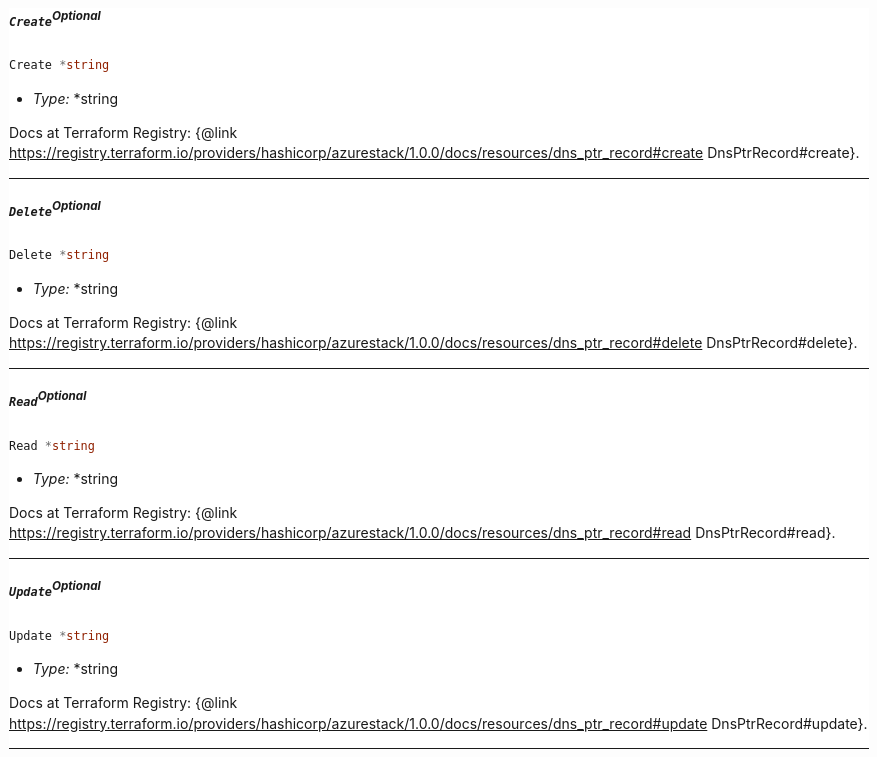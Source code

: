 
##### `Create`<sup>Optional</sup> <a name="Create" id="@cdktf/provider-azurestack.dnsPtrRecord.DnsPtrRecordTimeouts.property.create"></a>

```go
Create *string
```

- *Type:* *string

Docs at Terraform Registry: {@link https://registry.terraform.io/providers/hashicorp/azurestack/1.0.0/docs/resources/dns_ptr_record#create DnsPtrRecord#create}.

---

##### `Delete`<sup>Optional</sup> <a name="Delete" id="@cdktf/provider-azurestack.dnsPtrRecord.DnsPtrRecordTimeouts.property.delete"></a>

```go
Delete *string
```

- *Type:* *string

Docs at Terraform Registry: {@link https://registry.terraform.io/providers/hashicorp/azurestack/1.0.0/docs/resources/dns_ptr_record#delete DnsPtrRecord#delete}.

---

##### `Read`<sup>Optional</sup> <a name="Read" id="@cdktf/provider-azurestack.dnsPtrRecord.DnsPtrRecordTimeouts.property.read"></a>

```go
Read *string
```

- *Type:* *string

Docs at Terraform Registry: {@link https://registry.terraform.io/providers/hashicorp/azurestack/1.0.0/docs/resources/dns_ptr_record#read DnsPtrRecord#read}.

---

##### `Update`<sup>Optional</sup> <a name="Update" id="@cdktf/provider-azurestack.dnsPtrRecord.DnsPtrRecordTimeouts.property.update"></a>

```go
Update *string
```

- *Type:* *string

Docs at Terraform Registry: {@link https://registry.terraform.io/providers/hashicorp/azurestack/1.0.0/docs/resources/dns_ptr_record#update DnsPtrRecord#update}.

---
